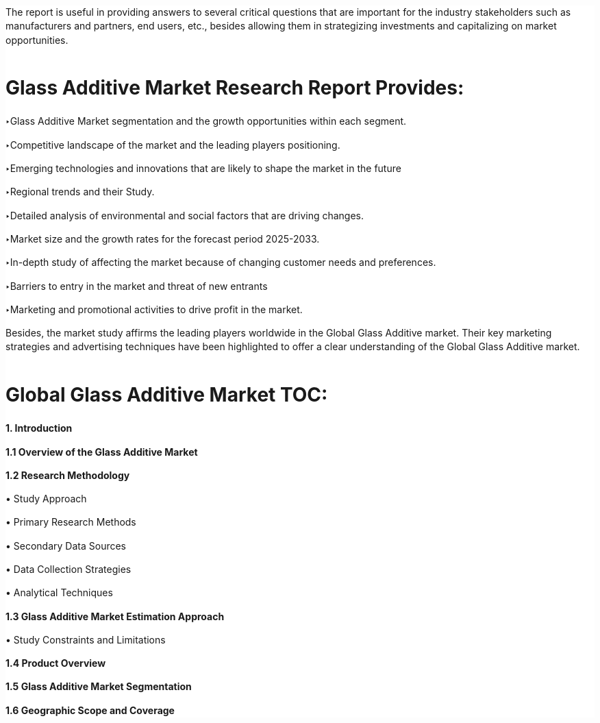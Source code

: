 The report is useful in providing answers to several critical questions that are important for the industry stakeholders such as manufacturers and partners, end users, etc., besides allowing them in strategizing investments and capitalizing on market opportunities.

# <strong>Glass Additive Market Research Report Provides:</strong>

<strong>‣</strong>Glass Additive Market segmentation and the growth opportunities within each segment.

<strong>‣</strong>Competitive landscape of the market and the leading players positioning.

<strong>‣</strong>Emerging technologies and innovations that are likely to shape the market in the future

<strong>‣</strong>Regional trends and their Study.

<strong>‣</strong>Detailed analysis of environmental and social factors that are driving changes.

<strong>‣</strong>Market size and the growth rates for the forecast period 2025-2033.

<strong>‣</strong>In-depth study of affecting the market because of changing customer needs and preferences.

<strong>‣</strong>Barriers to entry in the market and threat of new entrants

<strong>‣</strong>Marketing and promotional activities to drive profit in the market.

Besides, the market study affirms the leading players worldwide in the Global Glass Additive market. Their key marketing strategies and advertising techniques have been highlighted to offer a clear understanding of the Global Glass Additive market.

# <strong>Global Glass Additive Market TOC:</strong>

<strong>1. Introduction</strong>

<strong>1.1 Overview of the Glass Additive Market</strong>

<strong>1.2 Research Methodology</strong>

• Study Approach

• Primary Research Methods

• Secondary Data Sources

• Data Collection Strategies

• Analytical Techniques

<strong>1.3 Glass Additive Market Estimation Approach</strong>

• Study Constraints and Limitations

<strong>1.4 Product Overview</strong>

<strong>1.5 Glass Additive Market Segmentation</strong>

<strong>1.6 Geographic Scope and Coverage</strong>
